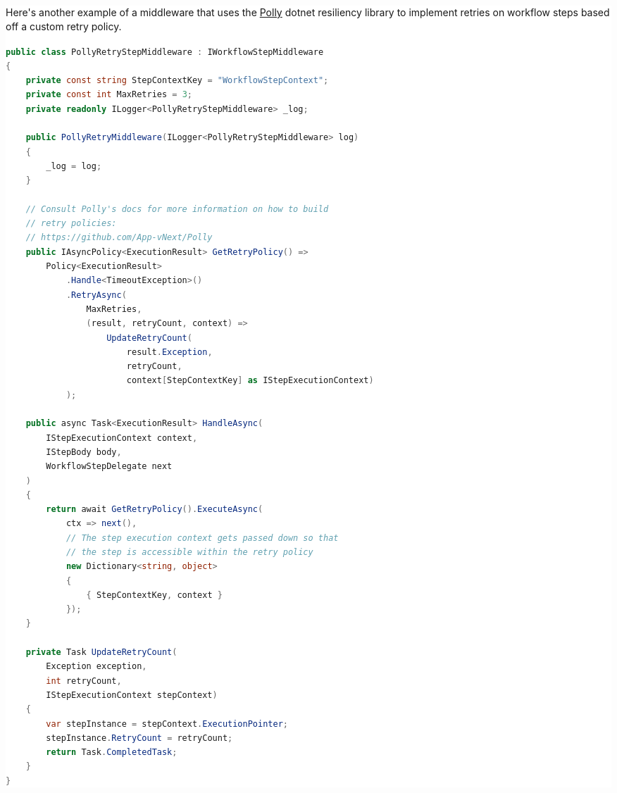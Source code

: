 Here's another example of a middleware that uses the [Polly](https://github.com/App-vNext/Polly) dotnet resiliency library to implement retries on workflow steps based off a custom retry policy.

```cs
public class PollyRetryStepMiddleware : IWorkflowStepMiddleware
{
    private const string StepContextKey = "WorkflowStepContext";
    private const int MaxRetries = 3;
    private readonly ILogger<PollyRetryStepMiddleware> _log;

    public PollyRetryMiddleware(ILogger<PollyRetryStepMiddleware> log)
    {
        _log = log;
    }

    // Consult Polly's docs for more information on how to build
    // retry policies:
    // https://github.com/App-vNext/Polly
    public IAsyncPolicy<ExecutionResult> GetRetryPolicy() =>
        Policy<ExecutionResult>
            .Handle<TimeoutException>()
            .RetryAsync(
                MaxRetries,
                (result, retryCount, context) =>
                    UpdateRetryCount(
                        result.Exception,
                        retryCount,
                        context[StepContextKey] as IStepExecutionContext)
            );

    public async Task<ExecutionResult> HandleAsync(
        IStepExecutionContext context,
        IStepBody body,
        WorkflowStepDelegate next
    )
    {
        return await GetRetryPolicy().ExecuteAsync(
            ctx => next(),
            // The step execution context gets passed down so that
            // the step is accessible within the retry policy
            new Dictionary<string, object>
            {
                { StepContextKey, context }
            });
    }

    private Task UpdateRetryCount(
        Exception exception,
        int retryCount,
        IStepExecutionContext stepContext)
    {
        var stepInstance = stepContext.ExecutionPointer;
        stepInstance.RetryCount = retryCount;
        return Task.CompletedTask;
    }
}
```
